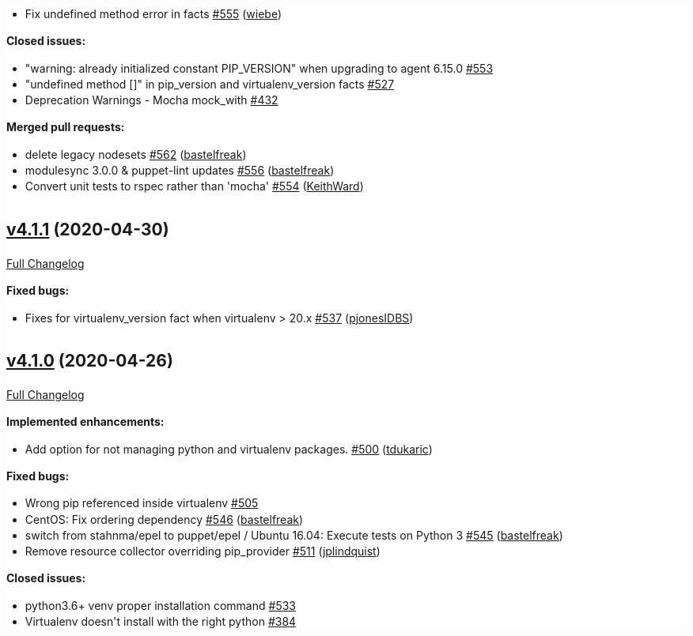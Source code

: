 - Fix undefined method error in facts [\#555](https://github.com/voxpupuli/puppet-python/pull/555) ([wiebe](https://github.com/wiebe))

**Closed issues:**

- "warning: already initialized constant PIP\_VERSION" when upgrading to agent 6.15.0 [\#553](https://github.com/voxpupuli/puppet-python/issues/553)
- "undefined method \[\]" in  pip\_version and virtualenv\_version facts  [\#527](https://github.com/voxpupuli/puppet-python/issues/527)
- Deprecation Warnings - Mocha mock\_with [\#432](https://github.com/voxpupuli/puppet-python/issues/432)

**Merged pull requests:**

- delete legacy nodesets [\#562](https://github.com/voxpupuli/puppet-python/pull/562) ([bastelfreak](https://github.com/bastelfreak))
- modulesync 3.0.0 & puppet-lint updates [\#556](https://github.com/voxpupuli/puppet-python/pull/556) ([bastelfreak](https://github.com/bastelfreak))
- Convert unit tests to rspec rather than 'mocha' [\#554](https://github.com/voxpupuli/puppet-python/pull/554) ([KeithWard](https://github.com/KeithWard))

## [v4.1.1](https://github.com/voxpupuli/puppet-python/tree/v4.1.1) (2020-04-30)

[Full Changelog](https://github.com/voxpupuli/puppet-python/compare/v4.1.0...v4.1.1)

**Fixed bugs:**

- Fixes for virtualenv\_version fact when virtualenv \> 20.x [\#537](https://github.com/voxpupuli/puppet-python/pull/537) ([pjonesIDBS](https://github.com/pjonesIDBS))

## [v4.1.0](https://github.com/voxpupuli/puppet-python/tree/v4.1.0) (2020-04-26)

[Full Changelog](https://github.com/voxpupuli/puppet-python/compare/v4.0.0...v4.1.0)

**Implemented enhancements:**

- Add option for not managing python and virtualenv packages. [\#500](https://github.com/voxpupuli/puppet-python/pull/500) ([tdukaric](https://github.com/tdukaric))

**Fixed bugs:**

- Wrong pip referenced inside virtualenv [\#505](https://github.com/voxpupuli/puppet-python/issues/505)
- CentOS: Fix ordering dependency [\#546](https://github.com/voxpupuli/puppet-python/pull/546) ([bastelfreak](https://github.com/bastelfreak))
- switch from stahnma/epel to puppet/epel / Ubuntu 16.04: Execute tests on Python 3 [\#545](https://github.com/voxpupuli/puppet-python/pull/545) ([bastelfreak](https://github.com/bastelfreak))
- Remove resource collector overriding pip\_provider [\#511](https://github.com/voxpupuli/puppet-python/pull/511) ([jplindquist](https://github.com/jplindquist))

**Closed issues:**

- python3.6+  venv proper installation command [\#533](https://github.com/voxpupuli/puppet-python/issues/533)
- Virtualenv doesn't install with the right python [\#384](https://github.com/voxpupuli/puppet-python/issues/384)
